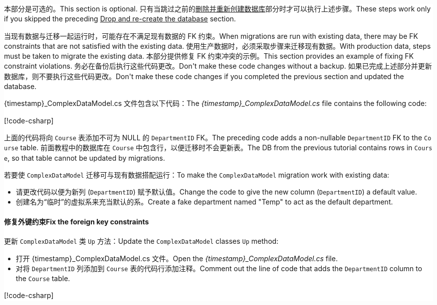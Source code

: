 <span data-ttu-id="c2cd2-432">本部分是可选的。</span><span class="sxs-lookup"><span data-stu-id="c2cd2-432">This section is optional.</span></span> <span data-ttu-id="c2cd2-433">只有当跳过之前的[删除并重新创建数据库](#drop)部分时才可以执行上述步骤。</span><span class="sxs-lookup"><span data-stu-id="c2cd2-433">These steps work only if you skipped the preceding [Drop and re-create the database](#drop) section.</span></span>

<span data-ttu-id="c2cd2-434">当现有数据与迁移一起运行时，可能存在不满足现有数据的 FK 约束。</span><span class="sxs-lookup"><span data-stu-id="c2cd2-434">When migrations are run with existing data, there may be FK constraints that are not satisfied with the existing data.</span></span> <span data-ttu-id="c2cd2-435">使用生产数据时，必须采取步骤来迁移现有数据。</span><span class="sxs-lookup"><span data-stu-id="c2cd2-435">With production data, steps must be taken to migrate the existing data.</span></span> <span data-ttu-id="c2cd2-436">本部分提供修复 FK 约束冲突的示例。</span><span class="sxs-lookup"><span data-stu-id="c2cd2-436">This section provides an example of fixing FK constraint violations.</span></span> <span data-ttu-id="c2cd2-437">务必在备份后执行这些代码更改。</span><span class="sxs-lookup"><span data-stu-id="c2cd2-437">Don't make these code changes without a backup.</span></span> <span data-ttu-id="c2cd2-438">如果已完成上述部分并更新数据库，则不要执行这些代码更改。</span><span class="sxs-lookup"><span data-stu-id="c2cd2-438">Don't make these code changes if you completed the previous section and updated the database.</span></span>

<span data-ttu-id="c2cd2-439">{timestamp}_ComplexDataModel.cs 文件包含以下代码：</span><span class="sxs-lookup"><span data-stu-id="c2cd2-439">The *{timestamp}_ComplexDataModel.cs* file contains the following code:</span></span>

[!code-csharp[](intro/samples/cu/Migrations/20171027005808_ComplexDataModel.cs?name=snippet_DepartmentID)]

<span data-ttu-id="c2cd2-440">上面的代码将向 `Course` 表添加不可为 NULL 的 `DepartmentID` FK。</span><span class="sxs-lookup"><span data-stu-id="c2cd2-440">The preceding code adds a non-nullable `DepartmentID` FK to the `Course` table.</span></span> <span data-ttu-id="c2cd2-441">前面教程中的数据库在 `Course` 中包含行，以便迁移时不会更新表。</span><span class="sxs-lookup"><span data-stu-id="c2cd2-441">The DB from the previous tutorial contains rows in `Course`, so that table cannot be updated by migrations.</span></span>

<span data-ttu-id="c2cd2-442">若要使 `ComplexDataModel` 迁移可与现有数据搭配运行：</span><span class="sxs-lookup"><span data-stu-id="c2cd2-442">To make the `ComplexDataModel` migration work with existing data:</span></span>

* <span data-ttu-id="c2cd2-443">请更改代码以便为新列 (`DepartmentID`) 赋予默认值。</span><span class="sxs-lookup"><span data-stu-id="c2cd2-443">Change the code to give the new column (`DepartmentID`) a default value.</span></span>
* <span data-ttu-id="c2cd2-444">创建名为“临时”的虚拟系来充当默认的系。</span><span class="sxs-lookup"><span data-stu-id="c2cd2-444">Create a fake department named "Temp" to act as the default department.</span></span>

#### <a name="fix-the-foreign-key-constraints"></a><span data-ttu-id="c2cd2-445">修复外键约束</span><span class="sxs-lookup"><span data-stu-id="c2cd2-445">Fix the foreign key constraints</span></span>

<span data-ttu-id="c2cd2-446">更新 `ComplexDataModel` 类 `Up` 方法：</span><span class="sxs-lookup"><span data-stu-id="c2cd2-446">Update the `ComplexDataModel` classes `Up` method:</span></span>

* <span data-ttu-id="c2cd2-447">打开 {timestamp}_ComplexDataModel.cs 文件。</span><span class="sxs-lookup"><span data-stu-id="c2cd2-447">Open the *{timestamp}_ComplexDataModel.cs* file.</span></span>
* <span data-ttu-id="c2cd2-448">对将 `DepartmentID` 列添加到 `Course` 表的代码行添加注释。</span><span class="sxs-lookup"><span data-stu-id="c2cd2-448">Comment out the line of code that adds the `DepartmentID` column to the `Course` table.</span></span>

[!code-csharp[](intro/samples/cu/Migrations/20171027005808_ComplexDataModel.cs?name=snippet_CommentOut&highlight=9-13)]

